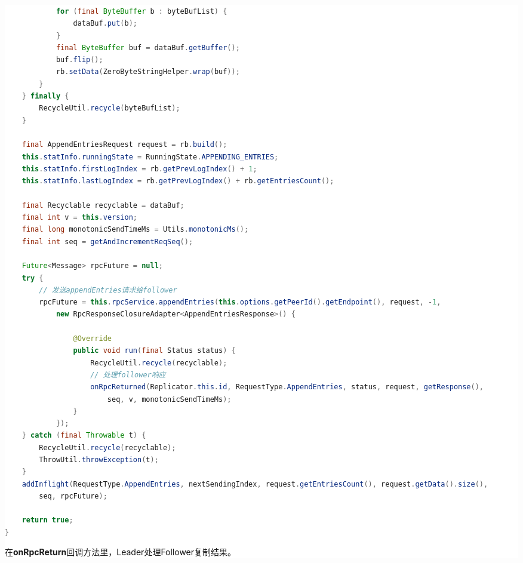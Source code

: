 ```java
            for (final ByteBuffer b : byteBufList) {
                dataBuf.put(b);
            }
            final ByteBuffer buf = dataBuf.getBuffer();
            buf.flip();
            rb.setData(ZeroByteStringHelper.wrap(buf));
        }
    } finally {
        RecycleUtil.recycle(byteBufList);
    }

    final AppendEntriesRequest request = rb.build();
    this.statInfo.runningState = RunningState.APPENDING_ENTRIES;
    this.statInfo.firstLogIndex = rb.getPrevLogIndex() + 1;
    this.statInfo.lastLogIndex = rb.getPrevLogIndex() + rb.getEntriesCount();

    final Recyclable recyclable = dataBuf;
    final int v = this.version;
    final long monotonicSendTimeMs = Utils.monotonicMs();
    final int seq = getAndIncrementReqSeq();

    Future<Message> rpcFuture = null;
    try {
        // 发送appendEntries请求给follower
        rpcFuture = this.rpcService.appendEntries(this.options.getPeerId().getEndpoint(), request, -1,
            new RpcResponseClosureAdapter<AppendEntriesResponse>() {

                @Override
                public void run(final Status status) {
                    RecycleUtil.recycle(recyclable);
                    // 处理follower响应
                    onRpcReturned(Replicator.this.id, RequestType.AppendEntries, status, request, getResponse(),
                        seq, v, monotonicSendTimeMs);
                }
            });
    } catch (final Throwable t) {
        RecycleUtil.recycle(recyclable);
        ThrowUtil.throwException(t);
    }
    addInflight(RequestType.AppendEntries, nextSendingIndex, request.getEntriesCount(), request.getData().size(),
        seq, rpcFuture);

    return true;
}
```

在**onRpcReturn**回调方法里，Leader处理Follower复制结果。
